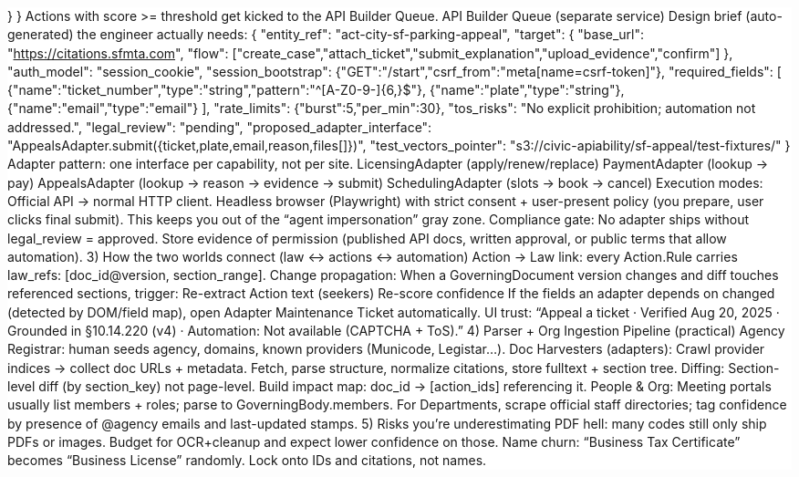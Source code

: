   }
}
Actions with score >= threshold get kicked to the API Builder Queue.
API Builder Queue (separate service)
Design brief (auto-generated) the engineer actually needs:
{
  "entity_ref": "act-city-sf-parking-appeal",
  "target": {
    "base_url": "https://citations.sfmta.com",
    "flow": ["create_case","attach_ticket","submit_explanation","upload_evidence","confirm"]
  },
  "auth_model": "session_cookie",
  "session_bootstrap": {"GET":"/start","csrf_from":"meta[name=csrf-token]"},
  "required_fields": [
    {"name":"ticket_number","type":"string","pattern":"^[A-Z0-9-]{6,}$"},
    {"name":"plate","type":"string"},
    {"name":"email","type":"email"}
  ],
  "rate_limits": {"burst":5,"per_min":30},
  "tos_risks": "No explicit prohibition; automation not addressed.",
  "legal_review": "pending",
  "proposed_adapter_interface": "AppealsAdapter.submit({ticket,plate,email,reason,files[]})",
  "test_vectors_pointer": "s3://civic-apiability/sf-appeal/test-fixtures/"
}
Adapter pattern: one interface per capability, not per site.
LicensingAdapter (apply/renew/replace)
PaymentAdapter (lookup → pay)
AppealsAdapter (lookup → reason → evidence → submit)
SchedulingAdapter (slots → book → cancel)
Execution modes:
Official API → normal HTTP client.
Headless browser (Playwright) with strict consent + user-present policy (you prepare, user clicks final submit). This keeps you out of the “agent impersonation” gray zone.
Compliance gate:
No adapter ships without legal_review = approved.
Store evidence of permission (published API docs, written approval, or public terms that allow automation).
3) How the two worlds connect (law ↔ actions ↔ automation)
Action → Law link: every Action.Rule carries law_refs: [doc_id@version, section_range].
Change propagation:
When a GoverningDocument version changes and diff touches referenced sections, trigger:
Re-extract Action text (seekers)
Re-score confidence
If the fields an adapter depends on changed (detected by DOM/field map), open Adapter Maintenance Ticket automatically.
UI trust: “Appeal a ticket · Verified Aug 20, 2025 · Grounded in §10.14.220 (v4) · Automation: Not available (CAPTCHA + ToS).”
4) Parser + Org Ingestion Pipeline (practical)
Agency Registrar: human seeds agency, domains, known providers (Municode, Legistar…).
Doc Harvesters (adapters):
Crawl provider indices → collect doc URLs + metadata.
Fetch, parse structure, normalize citations, store fulltext + section tree.
Diffing:
Section-level diff (by section_key) not page-level.
Build impact map: doc_id → [action_ids] referencing it.
People & Org:
Meeting portals usually list members + roles; parse to GoverningBody.members.
For Departments, scrape official staff directories; tag confidence by presence of @agency emails and last-updated stamps.
5) Risks you’re underestimating
PDF hell: many codes still only ship PDFs or images. Budget for OCR+cleanup and expect lower confidence on those.
Name churn: “Business Tax Certificate” becomes “Business License” randomly. Lock onto IDs and citations, not names.